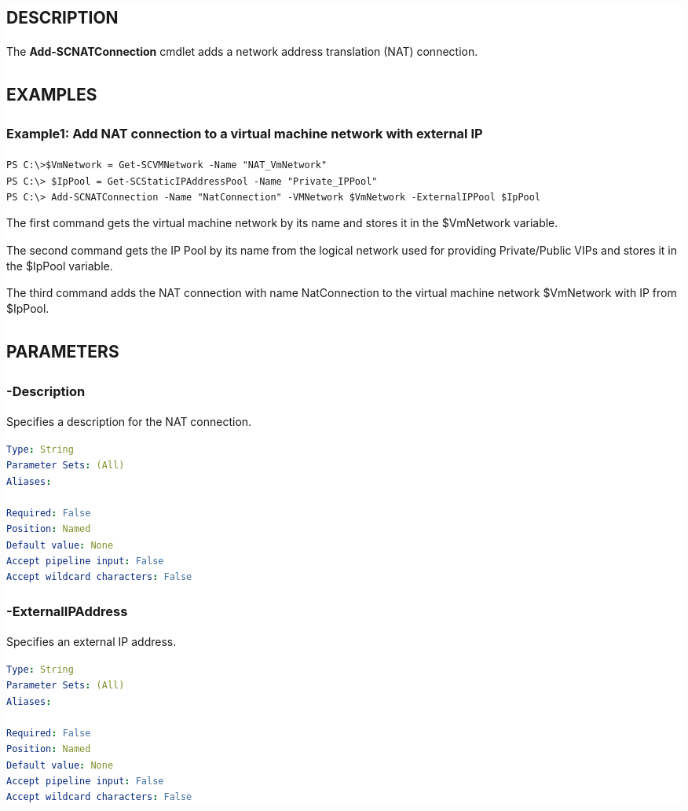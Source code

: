 ## DESCRIPTION
The **Add-SCNATConnection** cmdlet adds a network address translation (NAT) connection.

## EXAMPLES

### Example1: Add NAT connection to a virtual machine network with external IP
```
PS C:\>$VmNetwork = Get-SCVMNetwork -Name "NAT_VmNetwork"
PS C:\> $IpPool = Get-SCStaticIPAddressPool -Name "Private_IPPool"
PS C:\> Add-SCNATConnection -Name "NatConnection" -VMNetwork $VmNetwork -ExternalIPPool $IpPool
```

The first command gets the virtual machine network by its name and stores it in the $VmNetwork variable.

The second command gets the IP Pool by its name from the logical network used for providing Private/Public VIPs and stores it in the $IpPool variable.

The third command adds the NAT connection with name NatConnection to the virtual machine network $VmNetwork with IP from $IpPool.

## PARAMETERS

### -Description
Specifies a description for the NAT connection.

```yaml
Type: String
Parameter Sets: (All)
Aliases: 

Required: False
Position: Named
Default value: None
Accept pipeline input: False
Accept wildcard characters: False
```

### -ExternalIPAddress
Specifies an external IP address.

```yaml
Type: String
Parameter Sets: (All)
Aliases: 

Required: False
Position: Named
Default value: None
Accept pipeline input: False
Accept wildcard characters: False
```
